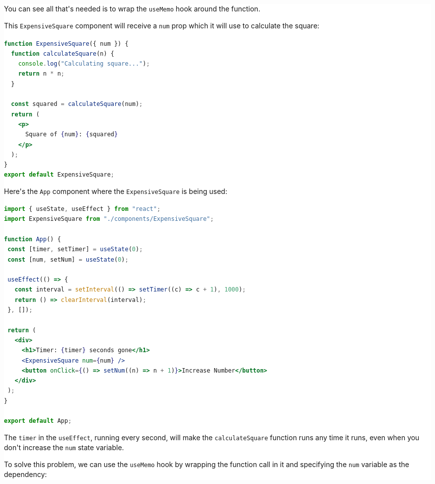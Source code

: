You can see all that's needed is to wrap the `useMemo` hook around the function.

This `ExpensiveSquare` component will receive a `num` prop which it will use to calculate the square:

```jsx
function ExpensiveSquare({ num }) {
  function calculateSquare(n) {
    console.log("Calculating square...");
    return n * n;
  }

  const squared = calculateSquare(num);
  return (
    <p>
      Square of {num}: {squared}
    </p>
  );
}
export default ExpensiveSquare;
```

Here's the `App` component where the `ExpensiveSquare` is being used:

```jsx
import { useState, useEffect } from "react";
import ExpensiveSquare from "./components/ExpensiveSquare";

function App() {
 const [timer, setTimer] = useState(0);
 const [num, setNum] = useState(0);

 useEffect(() => {
   const interval = setInterval(() => setTimer((c) => c + 1), 1000);
   return () => clearInterval(interval);
 }, []);

 return (
   <div>
     <h1>Timer: {timer} seconds gone</h1>
     <ExpensiveSquare num={num} />
     <button onClick={() => setNum((n) => n + 1)}>Increase Number</button>
   </div>
 );
}

export default App;
```

The `timer` in the `useEffect`, running every second, will make the `calculateSquare` function runs any time it runs, even when you don't increase the `num` state variable.

To solve this problem, we can use the `useMemo` hook by wrapping the function call in it and specifying the `num` variable as the dependency:
